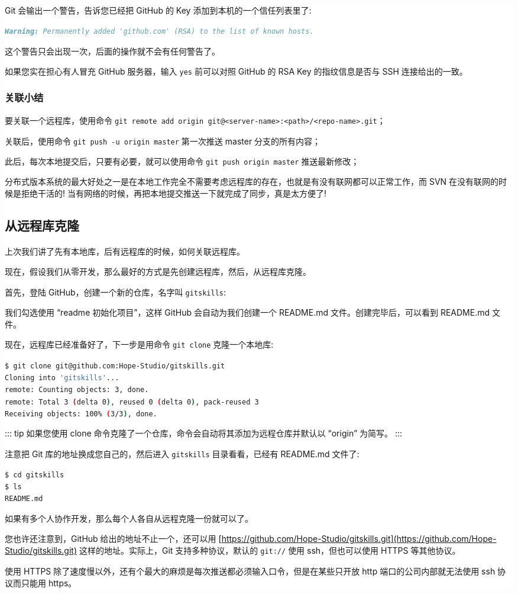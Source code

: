 Git 会输出一个警告，告诉您已经把 GitHub 的 Key 添加到本机的一个信任列表里了:

```md
Warning: Permanently added 'github.com' (RSA) to the list of known hosts.
```

这个警告只会出现一次，后面的操作就不会有任何警告了。

如果您实在担心有人冒充 GitHub 服务器，输入 `yes` 前可以对照 GitHub 的 RSA Key 的指纹信息是否与 SSH 连接给出的一致。

### 关联小结

要关联一个远程库，使用命令 `git remote add origin git@<server-name>:<path>/<repo-name>.git`；

关联后，使用命令 `git push -u origin master` 第一次推送 master 分支的所有内容；

此后，每次本地提交后，只要有必要，就可以使用命令 `git push origin master` 推送最新修改；

分布式版本系统的最大好处之一是在本地工作完全不需要考虑远程库的存在，也就是有没有联网都可以正常工作，而 SVN 在没有联网的时候是拒绝干活的! 当有网络的时候，再把本地提交推送一下就完成了同步，真是太方便了!

## 从远程库克隆

上次我们讲了先有本地库，后有远程库的时候，如何关联远程库。

现在，假设我们从零开发，那么最好的方式是先创建远程库，然后，从远程库克隆。

首先，登陆 GitHub，创建一个新的仓库，名字叫 `gitskills`:

我们勾选使用 “readme 初始化项目”，这样 GitHub 会自动为我们创建一个 README.md 文件。创建完毕后，可以看到 README.md 文件。

现在，远程库已经准备好了，下一步是用命令 `git clone` 克隆一个本地库:

```sh
$ git clone git@github.com:Hope-Studio/gitskills.git
Cloning into 'gitskills'...
remote: Counting objects: 3, done.
remote: Total 3 (delta 0), reused 0 (delta 0), pack-reused 3
Receiving objects: 100% (3/3), done.
```

::: tip
如果您使用 clone 命令克隆了一个仓库，命令会自动将其添加为远程仓库并默认以 “origin” 为简写。
:::

注意把 Git 库的地址换成您自己的，然后进入 `gitskills` 目录看看，已经有 README.md 文件了:

```sh
$ cd gitskills
$ ls
README.md
```

如果有多个人协作开发，那么每个人各自从远程克隆一份就可以了。

您也许还注意到，GitHub 给出的地址不止一个，还可以用 [https://github.com/Hope-Studio/gitskills.git](https://github.com/Hope-Studio/gitskills.git) 这样的地址。实际上，Git 支持多种协议，默认的 `git://` 使用 ssh，但也可以使用 HTTPS 等其他协议。

使用 HTTPS 除了速度慢以外，还有个最大的麻烦是每次推送都必须输入口令，但是在某些只开放 http 端口的公司内部就无法使用 ssh 协议而只能用 https。
